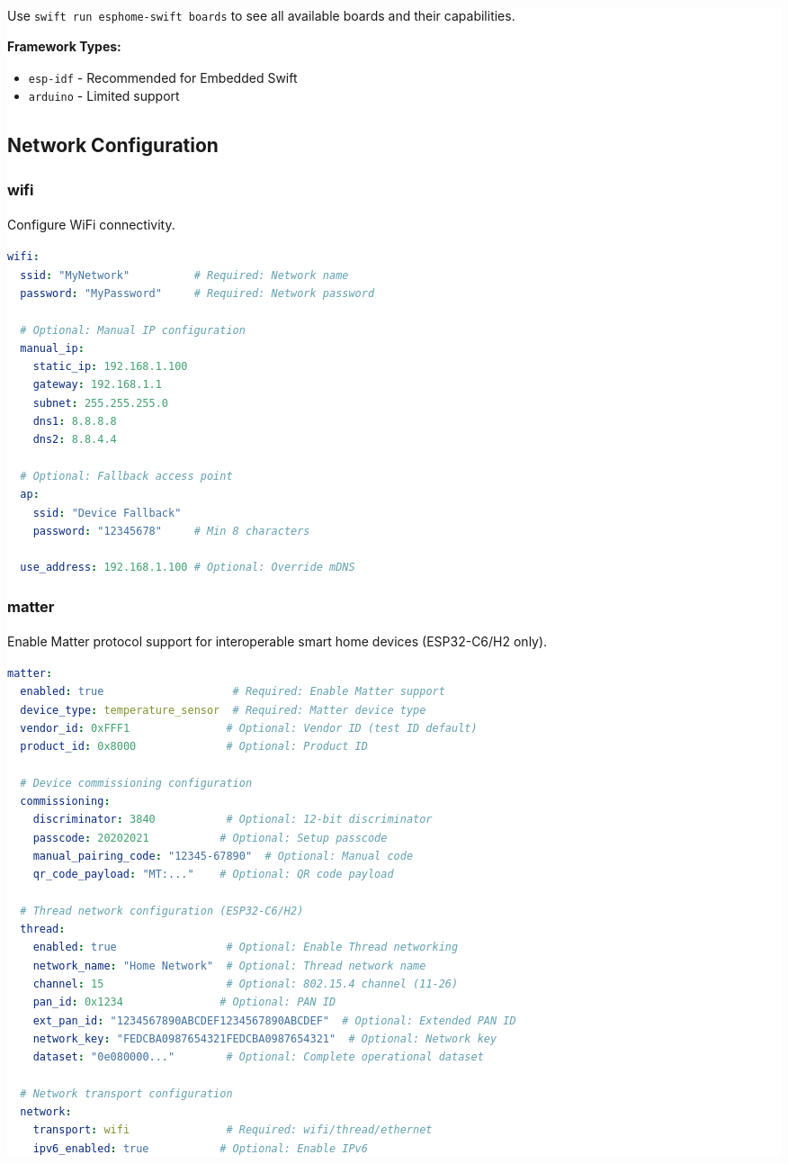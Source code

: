 Use `swift run esphome-swift boards` to see all available boards and their capabilities.

**Framework Types:**
- `esp-idf` - Recommended for Embedded Swift
- `arduino` - Limited support

## Network Configuration

### wifi

Configure WiFi connectivity.

```yaml
wifi:
  ssid: "MyNetwork"          # Required: Network name
  password: "MyPassword"     # Required: Network password
  
  # Optional: Manual IP configuration
  manual_ip:
    static_ip: 192.168.1.100
    gateway: 192.168.1.1
    subnet: 255.255.255.0
    dns1: 8.8.8.8
    dns2: 8.8.4.4
  
  # Optional: Fallback access point
  ap:
    ssid: "Device Fallback"
    password: "12345678"     # Min 8 characters
  
  use_address: 192.168.1.100 # Optional: Override mDNS
```

### matter

Enable Matter protocol support for interoperable smart home devices (ESP32-C6/H2 only).

```yaml
matter:
  enabled: true                    # Required: Enable Matter support
  device_type: temperature_sensor  # Required: Matter device type
  vendor_id: 0xFFF1               # Optional: Vendor ID (test ID default)
  product_id: 0x8000              # Optional: Product ID
  
  # Device commissioning configuration
  commissioning:
    discriminator: 3840           # Optional: 12-bit discriminator
    passcode: 20202021           # Optional: Setup passcode
    manual_pairing_code: "12345-67890"  # Optional: Manual code
    qr_code_payload: "MT:..."    # Optional: QR code payload
  
  # Thread network configuration (ESP32-C6/H2)
  thread:
    enabled: true                 # Optional: Enable Thread networking
    network_name: "Home Network"  # Optional: Thread network name
    channel: 15                   # Optional: 802.15.4 channel (11-26)
    pan_id: 0x1234               # Optional: PAN ID
    ext_pan_id: "1234567890ABCDEF1234567890ABCDEF"  # Optional: Extended PAN ID
    network_key: "FEDCBA0987654321FEDCBA0987654321"  # Optional: Network key
    dataset: "0e080000..."        # Optional: Complete operational dataset
  
  # Network transport configuration
  network:
    transport: wifi               # Required: wifi/thread/ethernet
    ipv6_enabled: true           # Optional: Enable IPv6
```
